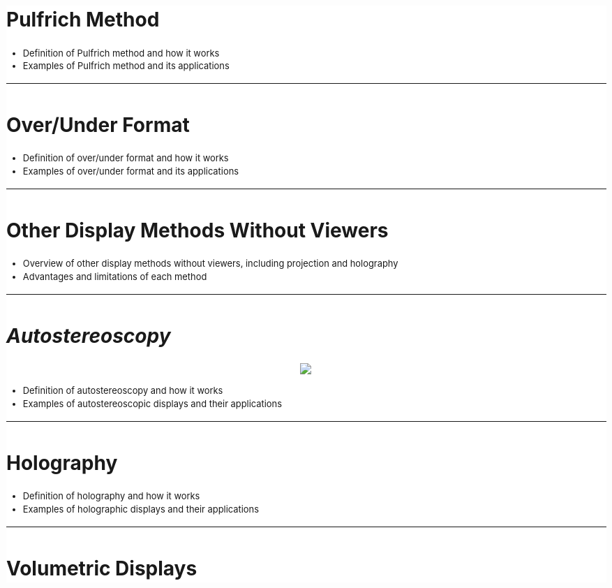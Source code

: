  # **Pulfrich Method**

- Definition of Pulfrich method and how it works
- Examples of Pulfrich method and its applications

---
<style scoped>p,li {font-size:0.92em}</style>

 # **Over/Under Format**
- Definition of over/under format and how it works
- Examples of over/under format and its applications


---
<style scoped>p,li {font-size:0.92em}</style>

 # Other Display Methods Without Viewers

- Overview of other display methods without viewers, including projection and holography
- Advantages and limitations of each method

---
<style scoped>p,li {font-size:0.88em}</style>

 # _Autostereoscopy_
<div style="display: flex; flex: 1 1 auto; flex-flow: row; min-height: 0"><div style="display: flex; flex: 1 1 auto; justify-content: center;min-height:0;min-width:0; margin-bottom:0.1em;;margin-right:0.15em">
<img style='object-fit: contain; max-height:100%; max-width:100%; background-color: rgba(0,0,0,0);' src='https://upload.wikimedia.org/wikipedia/commons/thumb/0/0a/Nintendo-3DS-AquaOpen.png/220px-Nintendo-3DS-AquaOpen.png'/>
</div>
</div>

- Definition of autostereoscopy and how it works
- Examples of autostereoscopic displays and their applications

---
<style scoped>p,li {font-size:0.92em}</style>

 # Holography

- Definition of holography and how it works
- Examples of holographic displays and their applications

---
<style scoped>p,li {font-size:0.92em}</style>

 # **Volumetric Displays**
